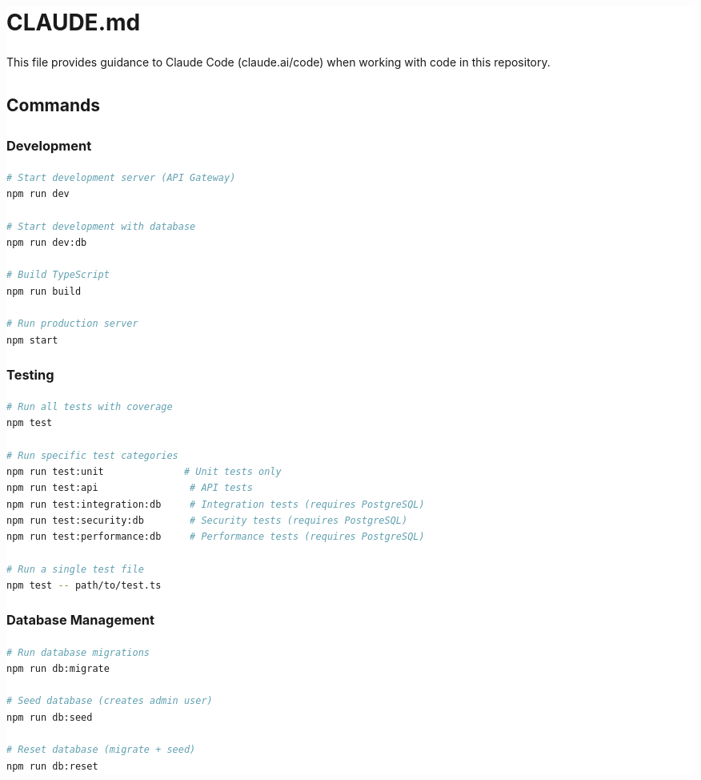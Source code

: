 # CLAUDE.md

This file provides guidance to Claude Code (claude.ai/code) when working with code in this repository.

## Commands

### Development
```bash
# Start development server (API Gateway)
npm run dev

# Start development with database
npm run dev:db

# Build TypeScript
npm run build

# Run production server
npm start
```

### Testing
```bash
# Run all tests with coverage
npm test

# Run specific test categories
npm run test:unit              # Unit tests only
npm run test:api                # API tests
npm run test:integration:db     # Integration tests (requires PostgreSQL)
npm run test:security:db        # Security tests (requires PostgreSQL)
npm run test:performance:db     # Performance tests (requires PostgreSQL)

# Run a single test file
npm test -- path/to/test.ts
```

### Database Management
```bash
# Run database migrations
npm run db:migrate

# Seed database (creates admin user)
npm run db:seed

# Reset database (migrate + seed)
npm run db:reset
```

